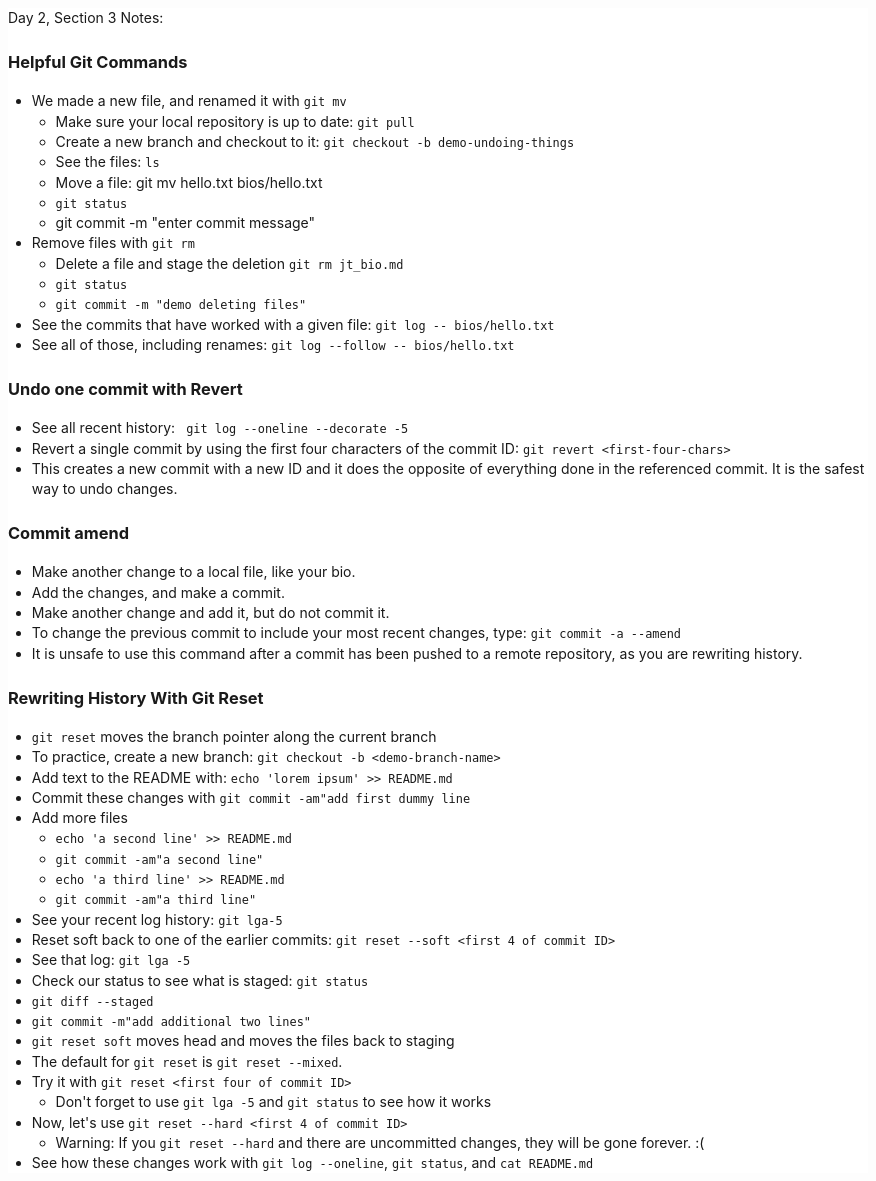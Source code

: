 Day 2, Section 3 Notes:

### Helpful Git Commands
- We made a new file, and renamed it with `git mv`
  - Make sure your local repository is up to date: `git pull`
  - Create a new branch and checkout to it: `git checkout -b demo-undoing-things`
  - See the files: `ls`
  - Move a file: git mv hello.txt bios/hello.txt
  - `git status`
  - git commit -m "enter commit message"
- Remove files with `git rm`
  - Delete a file and stage the deletion `git rm jt_bio.md`
  - `git status`
  - `git commit -m "demo deleting files"`
- See the commits that have worked with a given file: `git log -- bios/hello.txt`
- See all of those, including renames: `git log --follow -- bios/hello.txt`

### Undo one commit with Revert
- See all recent history: ` git log --oneline --decorate -5`
- Revert a single commit by using the first four characters of the commit ID: `git revert <first-four-chars>`
- This creates a new commit with a new ID and it does the opposite of everything done in the referenced commit. It is the safest way to undo changes.

### Commit amend
- Make another change to a local file, like your bio.
- Add the changes, and make a commit.
- Make another change and add it, but do not commit it.
- To change the previous commit to include your most recent changes, type: `git commit -a --amend`
- It is unsafe to use this command after a commit has been pushed to a remote repository, as you are rewriting history.

### Rewriting History With Git Reset
- `git reset` moves the branch pointer along the current branch
- To practice, create a new branch: `git checkout -b <demo-branch-name>`
- Add text to the README with: `echo 'lorem ipsum' >> README.md`
- Commit these changes with `git commit -am"add first dummy line`
- Add more files
  - `echo 'a second line' >> README.md`
  - `git commit -am"a second line"`
  - `echo 'a third line' >> README.md`
  - `git commit -am"a third line"`
- See your recent log history: `git lga-5`
- Reset soft back to one of the earlier commits: `git reset --soft <first 4 of commit ID>`
- See that log: `git lga -5`
- Check our status to see what is staged: `git status`
- `git diff --staged`
- `git commit -m"add additional two lines"`
- `git reset soft` moves head and moves the files back to staging
- The default for `git reset` is `git reset --mixed`.
- Try it with `git reset <first four of commit ID>`
  - Don't forget to use `git lga -5` and `git status` to see how it works
- Now, let's use `git reset --hard <first 4 of commit ID>`
  - Warning: If you `git reset --hard` and there are uncommitted changes, they will be gone forever. :(
- See how these changes work with `git log --oneline`, `git status`, and `cat README.md`
